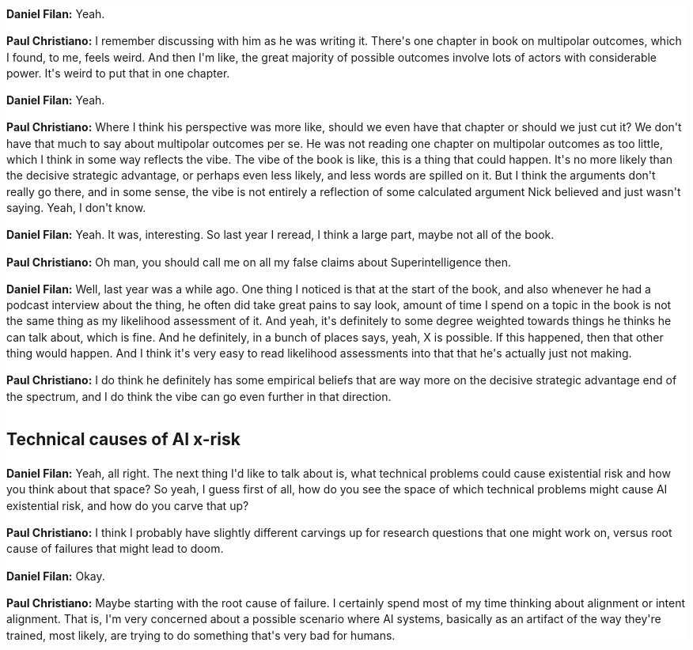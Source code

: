 **Daniel Filan:**
Yeah.

**Paul Christiano:**
I remember discussing with him as he was writing it. There's one chapter in book on multipolar outcomes, which I found, to me, feels weird. And then I'm like, the great majority of possible outcomes involve lots of actors with considerable power. It's weird to put that in one chapter.

**Daniel Filan:**
Yeah.

**Paul Christiano:**
Where I think his perspective was more like, should we even have that chapter or should we just cut it? We don't have that much to say about multipolar outcomes per se. He was not reading one chapter on multipolar outcomes as too little, which I think in some way reflects the vibe. The vibe of the book is like, this is a thing that could happen. It's no more likely than the decisive strategic advantage, or perhaps even less likely, and less words are spilled on it. But I think the arguments don't really go there, and in some sense, the vibe is not entirely a reflection of some calculated argument Nick believed and just wasn't saying. Yeah, I don't know.

**Daniel Filan:**
Yeah. It was, interesting. So last year I reread, I think a large part, maybe not all of the book.

**Paul Christiano:**
Oh man, you should call me on all my false claims about Superintelligence then.

**Daniel Filan:**
Well, last year was a while ago. One thing I noticed is that at the start of the book, and also whenever he had a podcast interview about the thing, he often did take great pains to say look, amount of time I spend on a topic in the book is not the same thing as my likelihood assessment of it. And yeah, it's definitely to some degree weighted towards things he thinks he can talk about, which is fine. And he definitely, in a bunch of places says, yeah, X is possible. If this happened, then that other thing would happen. And I think it's very easy to read likelihood assessments into that that he's actually just not making.

**Paul Christiano:**
I do think he definitely has some empirical beliefs that are way more on the decisive strategic advantage end of the spectrum, and I do think the vibe can go even further in that direction.

## Technical causes of AI x-risk <a name="technical-causes-ai-xrisk"></a>

**Daniel Filan:**
Yeah, all right. The next thing I'd like to talk about is, what technical problems could cause existential risk and how you think about that space? So yeah, I guess first of all, how do you see the space of which technical problems might cause AI existential risk, and how do you carve that up?

**Paul Christiano:**
I think I probably have slightly different carvings up for research questions that one might work on, versus root cause of failures that might lead to doom.

**Daniel Filan:**
Okay.

**Paul Christiano:**
Maybe starting with the root cause of failure. I certainly spend most of my time thinking about alignment or intent alignment. That is, I'm very concerned about a possible scenario where AI systems, basically as an artifact of the way they're trained, most likely, are trying to do something that's very bad for humans.
